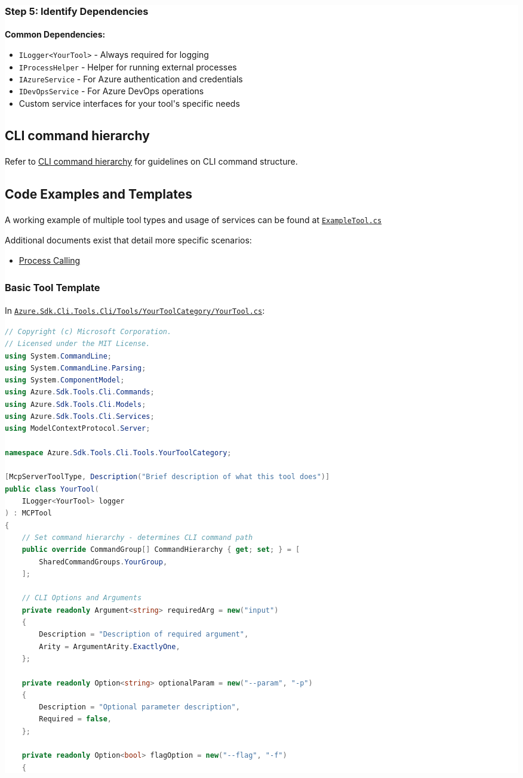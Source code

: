 ### Step 5: Identify Dependencies

**Common Dependencies:**
- `ILogger<YourTool>` - Always required for logging
- `IProcessHelper` - Helper for running external processes
- `IAzureService` - For Azure authentication and credentials
- `IDevOpsService` - For Azure DevOps operations
- Custom service interfaces for your tool's specific needs

## CLI command hierarchy

Refer to [CLI command hierarchy](cli-commands-guidelines.md) for guidelines on CLI command structure.

## Code Examples and Templates

A working example of multiple tool types and usage of services can be found at [`ExampleTool.cs`](../Azure.Sdk.Tools.Cli/Tools/Example/ExampleTool.cs)

Additional documents exist that detail more specific scenarios:

- [Process Calling](./process-calling.md)

### Basic Tool Template

In [`Azure.Sdk.Cli.Tools.Cli/Tools/YourToolCategory/YourTool.cs`](../Azure.Sdk.Tools.Cli/Tools/):

```csharp
// Copyright (c) Microsoft Corporation.
// Licensed under the MIT License.
using System.CommandLine;
using System.CommandLine.Parsing;
using System.ComponentModel;
using Azure.Sdk.Tools.Cli.Commands;
using Azure.Sdk.Tools.Cli.Models;
using Azure.Sdk.Tools.Cli.Services;
using ModelContextProtocol.Server;

namespace Azure.Sdk.Tools.Cli.Tools.YourToolCategory;

[McpServerToolType, Description("Brief description of what this tool does")]
public class YourTool(
    ILogger<YourTool> logger
) : MCPTool
{
    // Set command hierarchy - determines CLI command path
    public override CommandGroup[] CommandHierarchy { get; set; } = [
        SharedCommandGroups.YourGroup,
    ];

    // CLI Options and Arguments
    private readonly Argument<string> requiredArg = new("input")
    {
        Description = "Description of required argument",
        Arity = ArgumentArity.ExactlyOne,
    };

    private readonly Option<string> optionalParam = new("--param", "-p")
    {
        Description = "Optional parameter description",
        Required = false,
    };

    private readonly Option<bool> flagOption = new("--flag", "-f")
    {
```